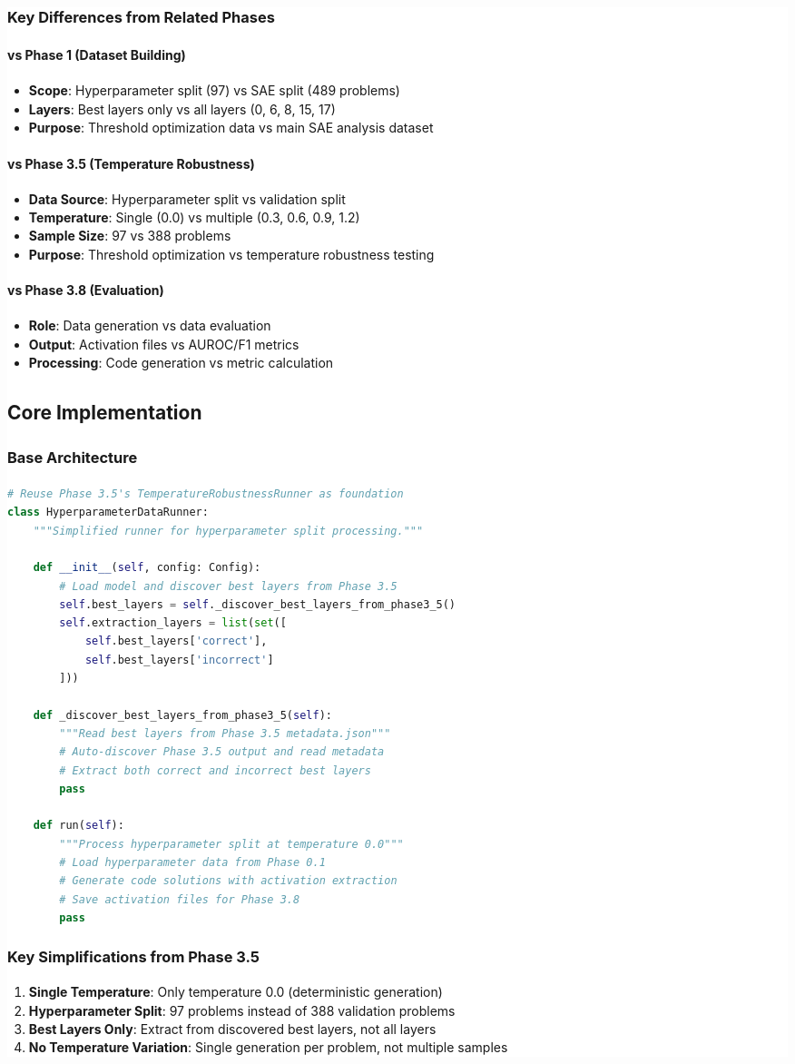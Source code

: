 ### Key Differences from Related Phases

#### vs Phase 1 (Dataset Building)
- **Scope**: Hyperparameter split (97) vs SAE split (489 problems)
- **Layers**: Best layers only vs all layers (0, 6, 8, 15, 17)
- **Purpose**: Threshold optimization data vs main SAE analysis dataset

#### vs Phase 3.5 (Temperature Robustness)
- **Data Source**: Hyperparameter split vs validation split
- **Temperature**: Single (0.0) vs multiple (0.3, 0.6, 0.9, 1.2)
- **Sample Size**: 97 vs 388 problems
- **Purpose**: Threshold optimization vs temperature robustness testing

#### vs Phase 3.8 (Evaluation)
- **Role**: Data generation vs data evaluation
- **Output**: Activation files vs AUROC/F1 metrics
- **Processing**: Code generation vs metric calculation

## Core Implementation

### Base Architecture
```python
# Reuse Phase 3.5's TemperatureRobustnessRunner as foundation
class HyperparameterDataRunner:
    """Simplified runner for hyperparameter split processing."""
    
    def __init__(self, config: Config):
        # Load model and discover best layers from Phase 3.5
        self.best_layers = self._discover_best_layers_from_phase3_5()
        self.extraction_layers = list(set([
            self.best_layers['correct'], 
            self.best_layers['incorrect']
        ]))
        
    def _discover_best_layers_from_phase3_5(self):
        """Read best layers from Phase 3.5 metadata.json"""
        # Auto-discover Phase 3.5 output and read metadata
        # Extract both correct and incorrect best layers
        pass
        
    def run(self):
        """Process hyperparameter split at temperature 0.0"""
        # Load hyperparameter data from Phase 0.1
        # Generate code solutions with activation extraction
        # Save activation files for Phase 3.8
        pass
```

### Key Simplifications from Phase 3.5
1. **Single Temperature**: Only temperature 0.0 (deterministic generation)
2. **Hyperparameter Split**: 97 problems instead of 388 validation problems
3. **Best Layers Only**: Extract from discovered best layers, not all layers
4. **No Temperature Variation**: Single generation per problem, not multiple samples

